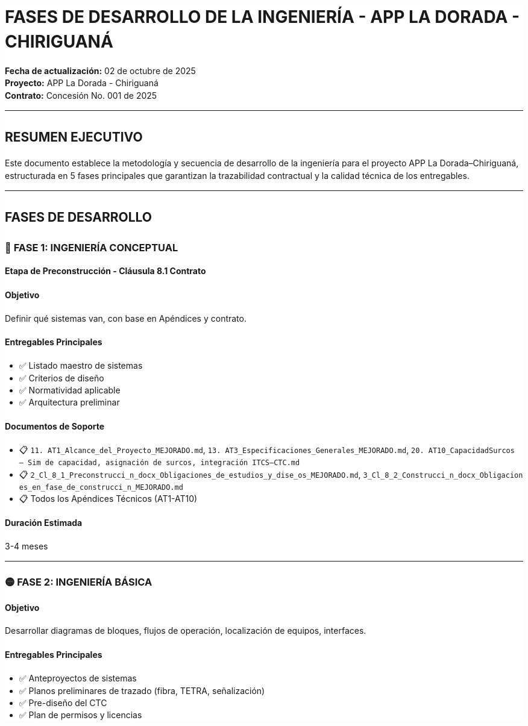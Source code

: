 # FASES DE DESARROLLO DE LA INGENIERÍA - APP LA DORADA - CHIRIGUANÁ

**Fecha de actualización:** 02 de octubre de 2025  
**Proyecto:** APP La Dorada - Chiriguaná  
**Contrato:** Concesión No. 001 de 2025  

---

## RESUMEN EJECUTIVO

Este documento establece la metodología y secuencia de desarrollo de la ingeniería para el proyecto APP La Dorada–Chiriguaná, estructurada en 5 fases principales que garantizan la trazabilidad contractual y la calidad técnica de los entregables.

---

## FASES DE DESARROLLO

### 🔵 **FASE 1: INGENIERÍA CONCEPTUAL**
**Etapa de Preconstrucción - Cláusula 8.1 Contrato**

#### **Objetivo**
Definir qué sistemas van, con base en Apéndices y contrato.

#### **Entregables Principales**
- ✅ Listado maestro de sistemas
- ✅ Criterios de diseño
- ✅ Normatividad aplicable
- ✅ Arquitectura preliminar

#### **Documentos de Soporte**
- 📋 `11. AT1_Alcance_del_Proyecto_MEJORADO.md`, `13. AT3_Especificaciones_Generales_MEJORADO.md`, `20. AT10_CapacidadSurcos – Sim de capacidad, asignación de surcos, integración ITCS–CTC.md`
- 📋 `2_Cl_8_1_Preconstrucci_n_docx_Obligaciones_de_estudios_y_dise_os_MEJORADO.md`, `3_Cl_8_2_Construcci_n_docx_Obligaciones_en_fase_de_construcci_n_MEJORADO.md`
- 📋 Todos los Apéndices Técnicos (AT1-AT10)

#### **Duración Estimada**
3-4 meses

---

### 🟡 **FASE 2: INGENIERÍA BÁSICA**

#### **Objetivo**
Desarrollar diagramas de bloques, flujos de operación, localización de equipos, interfaces.

#### **Entregables Principales**
- ✅ Anteproyectos de sistemas
- ✅ Planos preliminares de trazado (fibra, TETRA, señalización)
- ✅ Pre-diseño del CTC
- ✅ Plan de permisos y licencias
